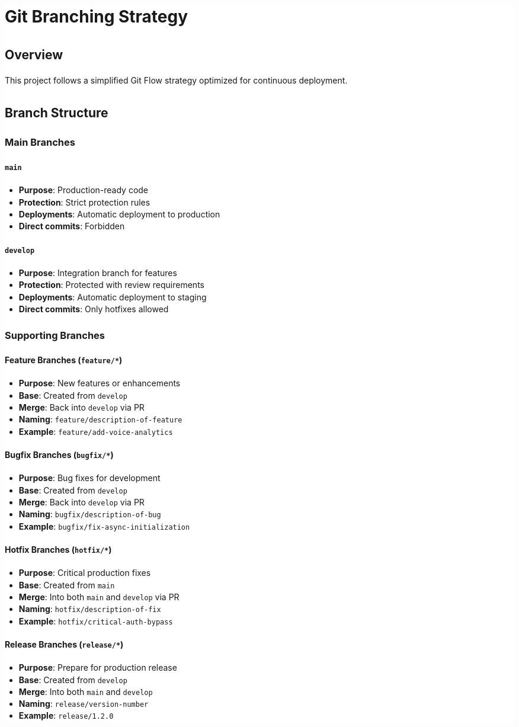 # Git Branching Strategy

## Overview

This project follows a simplified Git Flow strategy optimized for continuous deployment.

## Branch Structure

### Main Branches

#### `main`
- **Purpose**: Production-ready code
- **Protection**: Strict protection rules
- **Deployments**: Automatic deployment to production
- **Direct commits**: Forbidden

#### `develop`
- **Purpose**: Integration branch for features
- **Protection**: Protected with review requirements
- **Deployments**: Automatic deployment to staging
- **Direct commits**: Only hotfixes allowed

### Supporting Branches

#### Feature Branches (`feature/*`)
- **Purpose**: New features or enhancements
- **Base**: Created from `develop`
- **Merge**: Back into `develop` via PR
- **Naming**: `feature/description-of-feature`
- **Example**: `feature/add-voice-analytics`

#### Bugfix Branches (`bugfix/*`)
- **Purpose**: Bug fixes for development
- **Base**: Created from `develop`
- **Merge**: Back into `develop` via PR
- **Naming**: `bugfix/description-of-bug`
- **Example**: `bugfix/fix-async-initialization`

#### Hotfix Branches (`hotfix/*`)
- **Purpose**: Critical production fixes
- **Base**: Created from `main`
- **Merge**: Into both `main` and `develop` via PR
- **Naming**: `hotfix/description-of-fix`
- **Example**: `hotfix/critical-auth-bypass`

#### Release Branches (`release/*`)
- **Purpose**: Prepare for production release
- **Base**: Created from `develop`
- **Merge**: Into both `main` and `develop`
- **Naming**: `release/version-number`
- **Example**: `release/1.2.0`

